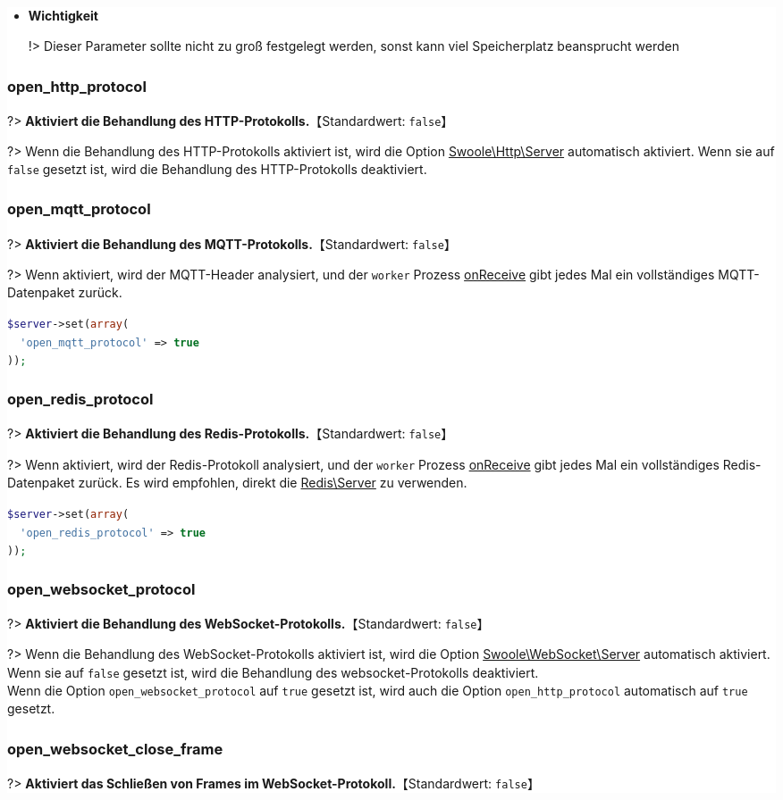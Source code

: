   * **Wichtigkeit**

    !> Dieser Parameter sollte nicht zu groß festgelegt werden, sonst kann viel Speicherplatz beansprucht werden


### open_http_protocol

?> **Aktiviert die Behandlung des HTTP-Protokolls.**【Standardwert: `false`】

?> Wenn die Behandlung des HTTP-Protokolls aktiviert ist, wird die Option [Swoole\Http\Server](/http_server) automatisch aktiviert. Wenn sie auf `false` gesetzt ist, wird die Behandlung des HTTP-Protokolls deaktiviert.


### open_mqtt_protocol

?> **Aktiviert die Behandlung des MQTT-Protokolls.**【Standardwert: `false`】

?> Wenn aktiviert, wird der MQTT-Header analysiert, und der `worker` Prozess [onReceive](/server/events?id=onreceive) gibt jedes Mal ein vollständiges MQTT-Datenpaket zurück.

```php
$server->set(array(
  'open_mqtt_protocol' => true
));
```


### open_redis_protocol

?> **Aktiviert die Behandlung des Redis-Protokolls.**【Standardwert: `false`】

?> Wenn aktiviert, wird der Redis-Protokoll analysiert, und der `worker` Prozess [onReceive](/server/events?id=onreceive) gibt jedes Mal ein vollständiges Redis-Datenpaket zurück. Es wird empfohlen, direkt die [Redis\Server](/redis_server) zu verwenden.

```php
$server->set(array(
  'open_redis_protocol' => true
));
```


### open_websocket_protocol

?> **Aktiviert die Behandlung des WebSocket-Protokolls.**【Standardwert: `false`】

?> Wenn die Behandlung des WebSocket-Protokolls aktiviert ist, wird die Option [Swoole\WebSocket\Server](websocket_server) automatisch aktiviert. Wenn sie auf `false` gesetzt ist, wird die Behandlung des websocket-Protokolls deaktiviert.  
Wenn die Option `open_websocket_protocol` auf `true` gesetzt ist, wird auch die Option `open_http_protocol` automatisch auf `true` gesetzt.


### open_websocket_close_frame

?> **Aktiviert das Schließen von Frames im WebSocket-Protokoll.**【Standardwert: `false`】
